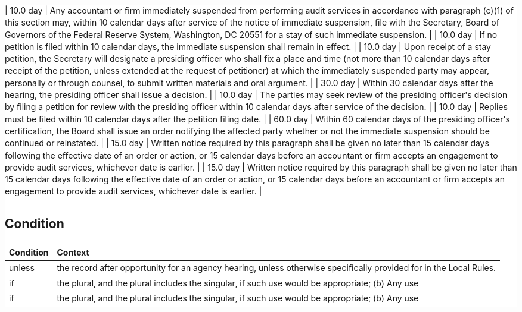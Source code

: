 | 10.0 day   | Any accountant or firm immediately suspended from performing audit services in accordance with paragraph (c)(1) of this section may, within 10 calendar days after service of the notice of immediate suspension, file with the Secretary, Board of Governors of the Federal Reserve System, Washington, DC 20551 for a stay of such immediate suspension.                                                                                                                                                                                                             |
| 10.0 day   | If no petition is filed within 10 calendar days, the immediate suspension shall remain in effect.                                                                                                                                                                                                                                                                                                                                                                                                                                                                      |
| 10.0 day   | Upon receipt of a stay petition, the Secretary will designate a presiding officer who shall fix a place and time (not more than 10 calendar days after receipt of the petition, unless extended at the request of petitioner) at which the immediately suspended party may appear, personally or through counsel, to submit written materials and oral argument.                                                                                                                                                                                                       |
| 30.0 day   | Within 30 calendar days after the hearing, the presiding officer shall issue a decision.                                                                                                                                                                                                                                                                                                                                                                                                                                                                               |
| 10.0 day   | The parties may seek review of the presiding officer's decision by filing a petition for review with the presiding officer within 10 calendar days after service of the decision.                                                                                                                                                                                                                                                                                                                                                                                      |
| 10.0 day   | Replies must be filed within 10 calendar days after the petition filing date.                                                                                                                                                                                                                                                                                                                                                                                                                                                                                          |
| 60.0 day   | Within 60 calendar days of the presiding officer's certification, the Board shall issue an order notifying the affected party whether or not the immediate suspension should be continued or reinstated.                                                                                                                                                                                                                                                                                                                                                               |
| 15.0 day   | Written notice required by this paragraph shall be given no later than 15 calendar days following the effective date of an order or action, or 15 calendar days before an accountant or firm accepts an engagement to provide audit services, whichever date is earlier.                                                                                                                                                                                                                                                                                               |
| 15.0 day   | Written notice required by this paragraph shall be given no later than 15 calendar days following the effective date of an order or action, or 15 calendar days before an accountant or firm accepts an engagement to provide audit services, whichever date is earlier.                                                                                                                                                                                                                                                                                               |


## Condition

| Condition        | Context                                                                                                                                  |
|:-----------------|:-----------------------------------------------------------------------------------------------------------------------------------------|
| unless           | the record after opportunity for an agency hearing, unless  otherwise specifically provided for in the Local Rules.                      |
| if               | the plural, and the plural includes the singular, if such use would be appropriate; (b) Any use                                          |
| if               | the plural, and the plural includes the singular, if such use would be appropriate; (b) Any use                                          |
